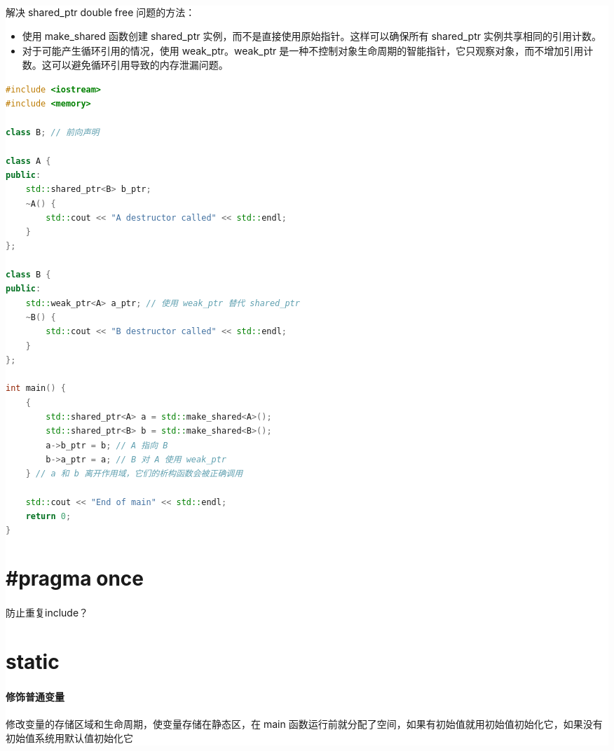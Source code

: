 解决 shared_ptr double free 问题的方法：

- 使用 make_shared 函数创建 shared_ptr 实例，而不是直接使用原始指针。这样可以确保所有 shared_ptr 实例共享相同的引用计数。
- 对于可能产生循环引用的情况，使用 weak_ptr。weak_ptr 是一种不控制对象生命周期的智能指针，它只观察对象，而不增加引用计数。这可以避免循环引用导致的内存泄漏问题。

```c++
#include <iostream>
#include <memory>

class B; // 前向声明

class A {
public:
    std::shared_ptr<B> b_ptr;
    ~A() {
        std::cout << "A destructor called" << std::endl;
    }
};

class B {
public:
    std::weak_ptr<A> a_ptr; // 使用 weak_ptr 替代 shared_ptr
    ~B() {
        std::cout << "B destructor called" << std::endl;
    }
};

int main() {
    {
        std::shared_ptr<A> a = std::make_shared<A>();
        std::shared_ptr<B> b = std::make_shared<B>();
        a->b_ptr = b; // A 指向 B
        b->a_ptr = a; // B 对 A 使用 weak_ptr
    } // a 和 b 离开作用域，它们的析构函数会被正确调用

    std::cout << "End of main" << std::endl;
    return 0;
}
```



# #pragma once

防止重复include？

# static

#### 修饰普通变量

修改变量的存储区域和生命周期，使变量存储在静态区，在 main 函数运行前就分配了空间，如果有初始值就用初始值初始化它，如果没有初始值系统用默认值初始化它
